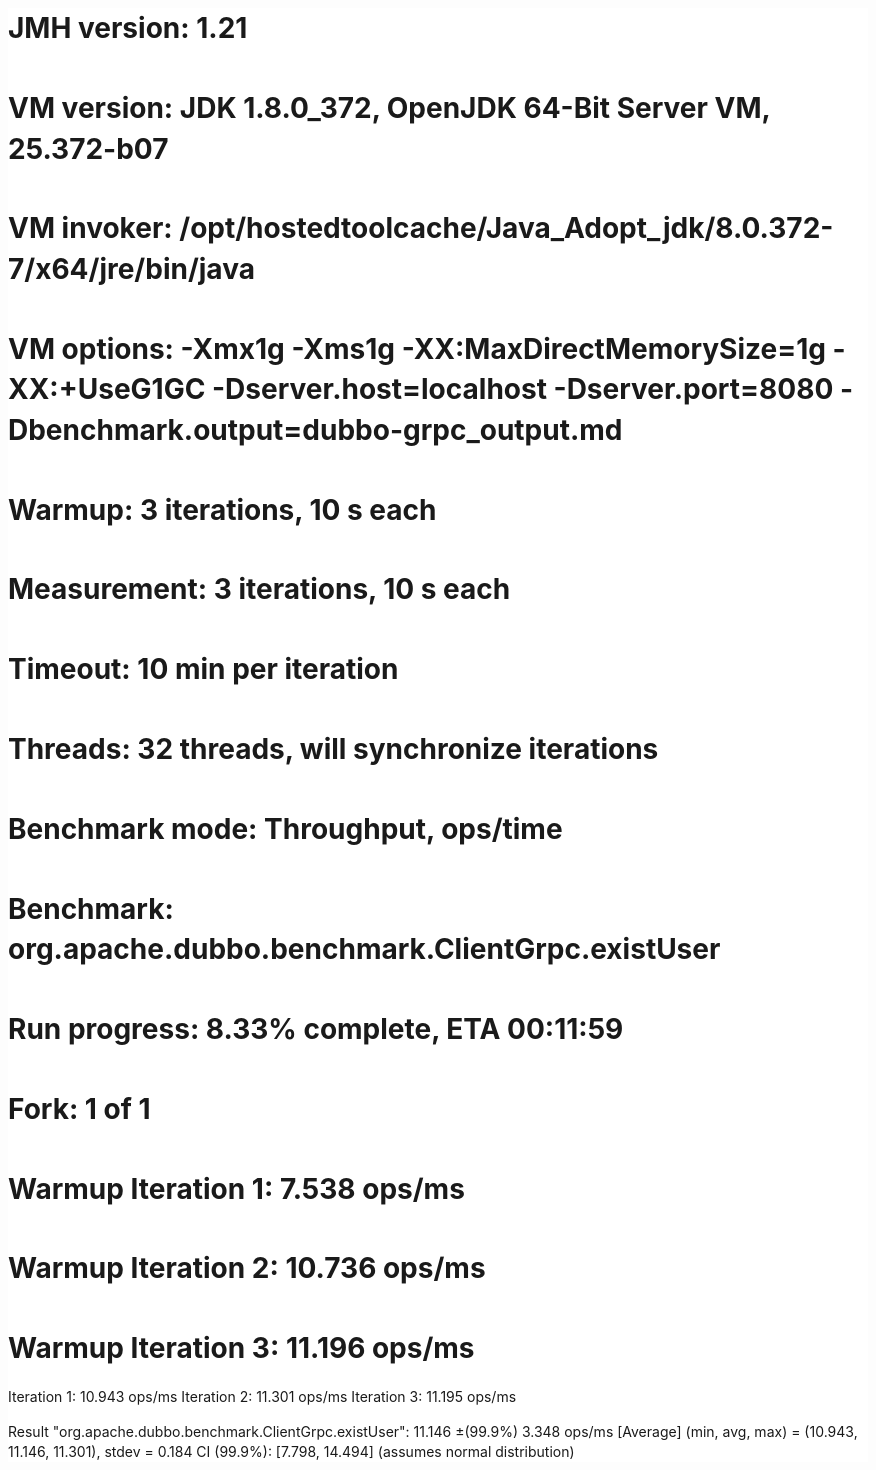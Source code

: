 
# JMH version: 1.21
# VM version: JDK 1.8.0_372, OpenJDK 64-Bit Server VM, 25.372-b07
# VM invoker: /opt/hostedtoolcache/Java_Adopt_jdk/8.0.372-7/x64/jre/bin/java
# VM options: -Xmx1g -Xms1g -XX:MaxDirectMemorySize=1g -XX:+UseG1GC -Dserver.host=localhost -Dserver.port=8080 -Dbenchmark.output=dubbo-grpc_output.md
# Warmup: 3 iterations, 10 s each
# Measurement: 3 iterations, 10 s each
# Timeout: 10 min per iteration
# Threads: 32 threads, will synchronize iterations
# Benchmark mode: Throughput, ops/time
# Benchmark: org.apache.dubbo.benchmark.ClientGrpc.existUser

# Run progress: 8.33% complete, ETA 00:11:59
# Fork: 1 of 1
# Warmup Iteration   1: 7.538 ops/ms
# Warmup Iteration   2: 10.736 ops/ms
# Warmup Iteration   3: 11.196 ops/ms
Iteration   1: 10.943 ops/ms
Iteration   2: 11.301 ops/ms
Iteration   3: 11.195 ops/ms


Result "org.apache.dubbo.benchmark.ClientGrpc.existUser":
  11.146 ±(99.9%) 3.348 ops/ms [Average]
  (min, avg, max) = (10.943, 11.146, 11.301), stdev = 0.184
  CI (99.9%): [7.798, 14.494] (assumes normal distribution)
